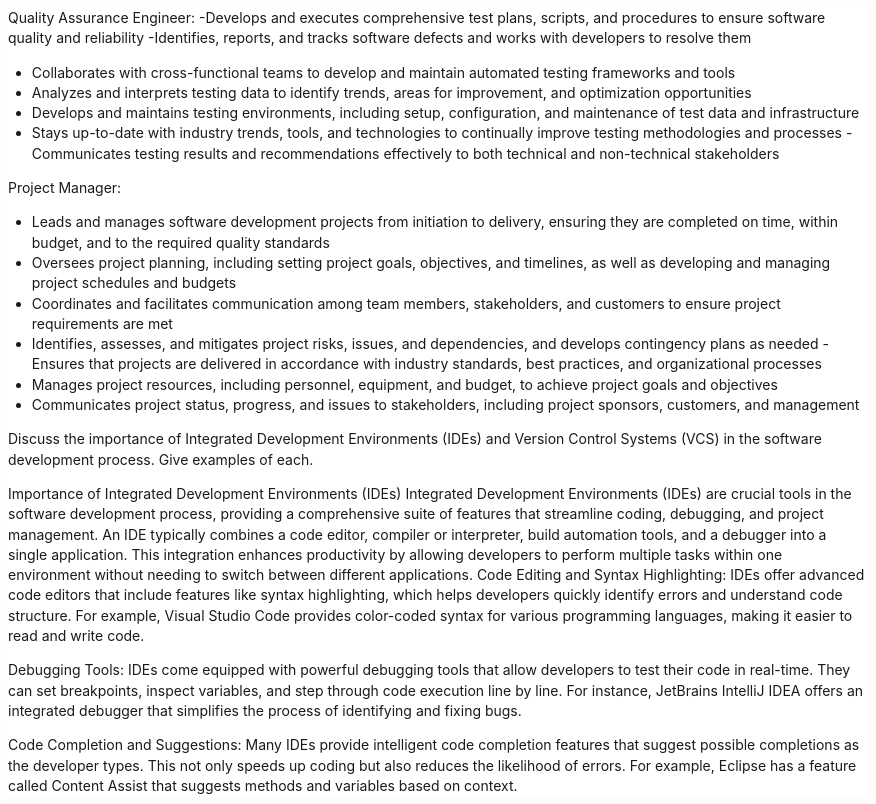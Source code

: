 Quality Assurance Engineer:
-Develops and executes comprehensive test plans, scripts, and procedures to ensure software quality and reliability
-Identifies, reports, and tracks software defects and works with developers to resolve them
- Collaborates with cross-functional teams to develop and maintain automated testing frameworks and tools
- Analyzes and interprets testing data to identify trends, areas for improvement, and optimization opportunities
- Develops and maintains testing environments, including setup, configuration, and maintenance of test data and infrastructure
- Stays up-to-date with industry trends, tools, and technologies to continually improve testing methodologies and processes
-Communicates testing results and recommendations effectively to both technical and non-technical stakeholders

Project Manager:
- Leads and manages software development projects from initiation to delivery, ensuring they are completed on time, within budget, and to the required quality standards
- Oversees project planning, including setting project goals, objectives, and timelines, as well as developing and managing project schedules and budgets
- Coordinates and facilitates communication among team members, stakeholders, and customers to ensure project requirements are met
- Identifies, assesses, and mitigates project risks, issues, and dependencies, and develops contingency plans as needed
-Ensures that projects are delivered in accordance with industry standards, best practices, and organizational processes
- Manages project resources, including personnel, equipment, and budget, to achieve project goals and objectives
- Communicates project status, progress, and issues to stakeholders, including project sponsors, customers, and management


Discuss the importance of Integrated Development Environments (IDEs) and Version Control Systems (VCS) in the software development process. Give examples of each.

Importance of Integrated Development Environments (IDEs)
Integrated Development Environments (IDEs) are crucial tools in the software development process, providing a comprehensive suite of features that streamline coding, debugging, and project management. An IDE typically combines a code editor, compiler or interpreter, build automation tools, and a debugger into a single application. This integration enhances productivity by allowing developers to perform multiple tasks within one environment without needing to switch between different applications.
Code Editing and Syntax Highlighting: IDEs offer advanced code editors that include features like syntax highlighting, which helps developers quickly identify errors and understand code structure. For example, Visual Studio Code provides color-coded syntax for various programming languages, making it easier to read and write code.

Debugging Tools: IDEs come equipped with powerful debugging tools that allow developers to test their code in real-time. They can set breakpoints, inspect variables, and step through code execution line by line. For instance, JetBrains IntelliJ IDEA offers an integrated debugger that simplifies the process of identifying and fixing bugs.

Code Completion and Suggestions: Many IDEs provide intelligent code completion features that suggest possible completions as the developer types. This not only speeds up coding but also reduces the likelihood of errors. For example, Eclipse has a feature called Content Assist that suggests methods and variables based on context.
